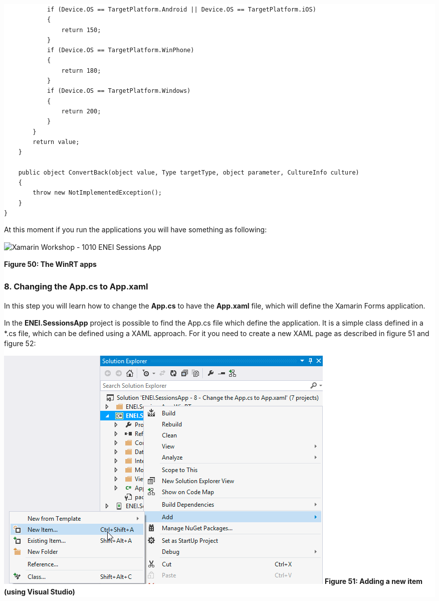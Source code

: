                 if (Device.OS == TargetPlatform.Android || Device.OS == TargetPlatform.iOS)
                {
                    return 150;
                }
                if (Device.OS == TargetPlatform.WinPhone)
                {
                    return 180;
                }
                if (Device.OS == TargetPlatform.Windows)
                {
                    return 200;
                }
            }
            return value;
        }

        public object ConvertBack(object value, Type targetType, object parameter, CultureInfo culture)
        {
            throw new NotImplementedException();
        }
    }


At this moment if you run the applications you will have something as following:


![Xamarin Workshop - 1010 ENEI Sessions App](ImagesForGuides/figure50.png)

**Figure 50: The WinRT apps**



### 8. Changing the App.cs to App.xaml


In this step you will learn how to change the **App.cs** to have the **App.xaml** file, which will define the Xamarin Forms application.

In the **ENEI.SessionsApp** project is possible to find the App.cs file which define the application. It is a simple class defined in a *.cs file, which can be defined using a XAML approach. For it you need to create a new XAML page as described in figure 51 and figure 52:


![**Figure 51:** Add new item (using Visual Studio)](ImagesForGuides/figure51.png)
**Figure 51: Adding a new item (using Visual Studio)**
